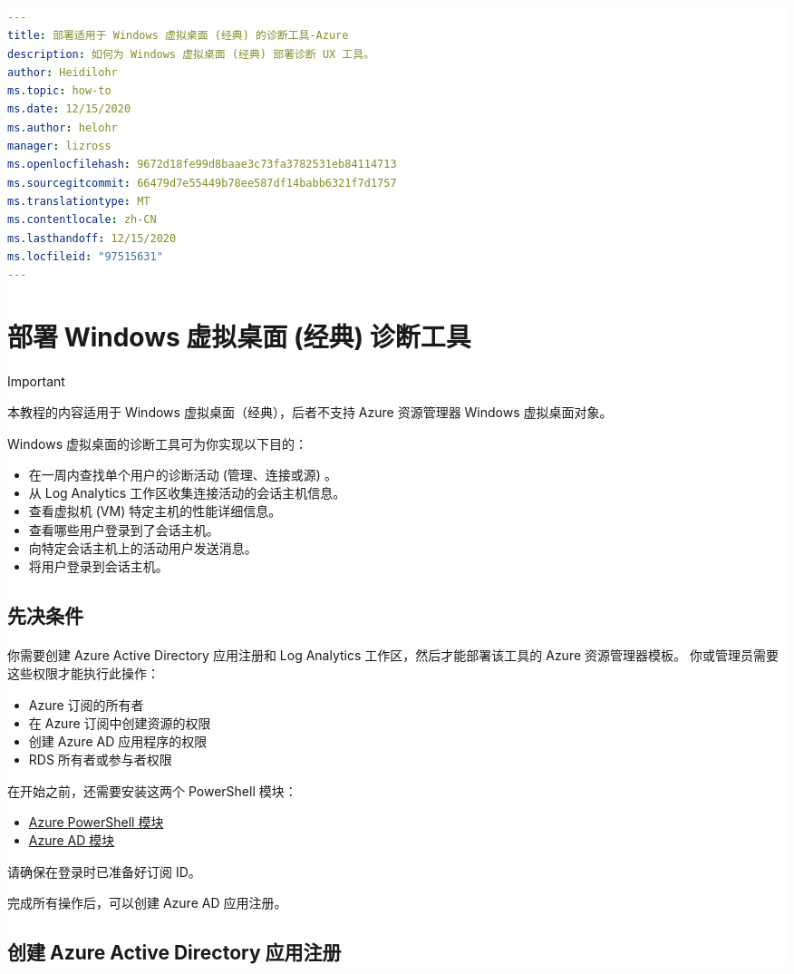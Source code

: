 ```yaml
---
title: 部署适用于 Windows 虚拟桌面 (经典) 的诊断工具-Azure
description: 如何为 Windows 虚拟桌面 (经典) 部署诊断 UX 工具。
author: Heidilohr
ms.topic: how-to
ms.date: 12/15/2020
ms.author: helohr
manager: lizross
ms.openlocfilehash: 9672d18fe99d8baae3c73fa3782531eb84114713
ms.sourcegitcommit: 66479d7e55449b78ee587df14babb6321f7d1757
ms.translationtype: MT
ms.contentlocale: zh-CN
ms.lasthandoff: 12/15/2020
ms.locfileid: "97515631"
---
```

# <a name="deploy-the-windows-virtual-desktop-classic-diagnostics-tool"></a>部署 Windows 虚拟桌面 (经典) 诊断工具

>[!IMPORTANT]
>本教程的内容适用于 Windows 虚拟桌面（经典），后者不支持 Azure 资源管理器 Windows 虚拟桌面对象。

Windows 虚拟桌面的诊断工具可为你实现以下目的：

- 在一周内查找单个用户的诊断活动 (管理、连接或源) 。
- 从 Log Analytics 工作区收集连接活动的会话主机信息。
- 查看虚拟机 (VM) 特定主机的性能详细信息。
- 查看哪些用户登录到了会话主机。
- 向特定会话主机上的活动用户发送消息。
- 将用户登录到会话主机。

## <a name="prerequisites"></a>先决条件

你需要创建 Azure Active Directory 应用注册和 Log Analytics 工作区，然后才能部署该工具的 Azure 资源管理器模板。 你或管理员需要这些权限才能执行此操作：

- Azure 订阅的所有者
- 在 Azure 订阅中创建资源的权限
- 创建 Azure AD 应用程序的权限
- RDS 所有者或参与者权限

在开始之前，还需要安装这两个 PowerShell 模块：

- [Azure PowerShell 模块](/powershell/azure/install-az-ps?view=azps-2.4.0/&preserve-view=true)
- [Azure AD 模块](/powershell/azure/active-directory/install-adv2?view=azureadps-2.0/&preserve-view=true)

请确保在登录时已准备好订阅 ID。

完成所有操作后，可以创建 Azure AD 应用注册。

## <a name="create-an-azure-active-directory-app-registration"></a>创建 Azure Active Directory 应用注册
